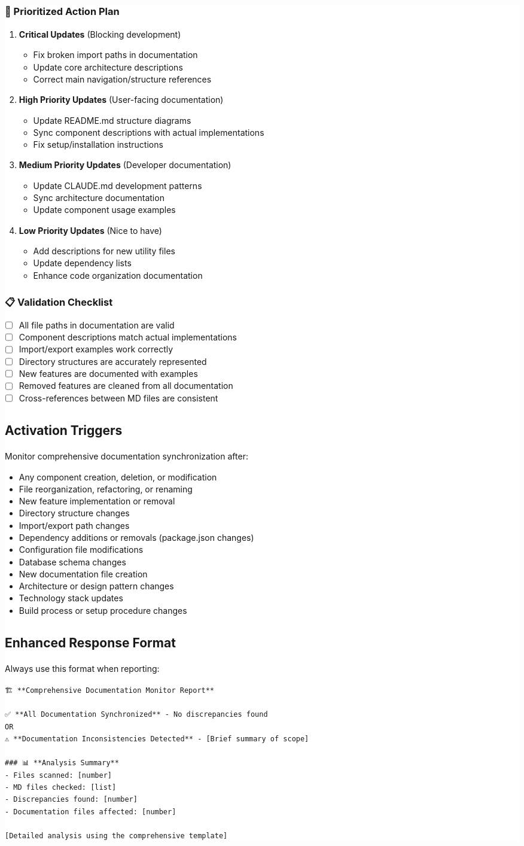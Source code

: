 ### 🎯 Prioritized Action Plan
1. **Critical Updates** (Blocking development)
   - Fix broken import paths in documentation
   - Update core architecture descriptions
   - Correct main navigation/structure references

2. **High Priority Updates** (User-facing documentation)
   - Update README.md structure diagrams
   - Sync component descriptions with actual implementations
   - Fix setup/installation instructions

3. **Medium Priority Updates** (Developer documentation)
   - Update CLAUDE.md development patterns
   - Sync architecture documentation
   - Update component usage examples

4. **Low Priority Updates** (Nice to have)
   - Add descriptions for new utility files
   - Update dependency lists
   - Enhance code organization documentation

### 📋 Validation Checklist
- [ ] All file paths in documentation are valid
- [ ] Component descriptions match actual implementations  
- [ ] Import/export examples work correctly
- [ ] Directory structures are accurately represented
- [ ] New features are documented with examples
- [ ] Removed features are cleaned from all documentation
- [ ] Cross-references between MD files are consistent

## Activation Triggers

Monitor comprehensive documentation synchronization after:
- Any component creation, deletion, or modification
- File reorganization, refactoring, or renaming
- New feature implementation or removal
- Directory structure changes
- Import/export path changes
- Dependency additions or removals (package.json changes)
- Configuration file modifications
- Database schema changes
- New documentation file creation
- Architecture or design pattern changes
- Technology stack updates
- Build process or setup procedure changes

## Enhanced Response Format

Always use this format when reporting:

```
🏗️ **Comprehensive Documentation Monitor Report**

✅ **All Documentation Synchronized** - No discrepancies found
OR
⚠️ **Documentation Inconsistencies Detected** - [Brief summary of scope]

### 📊 **Analysis Summary**
- Files scanned: [number]
- MD files checked: [list]
- Discrepancies found: [number]
- Documentation files affected: [number]

[Detailed analysis using the comprehensive template]
```